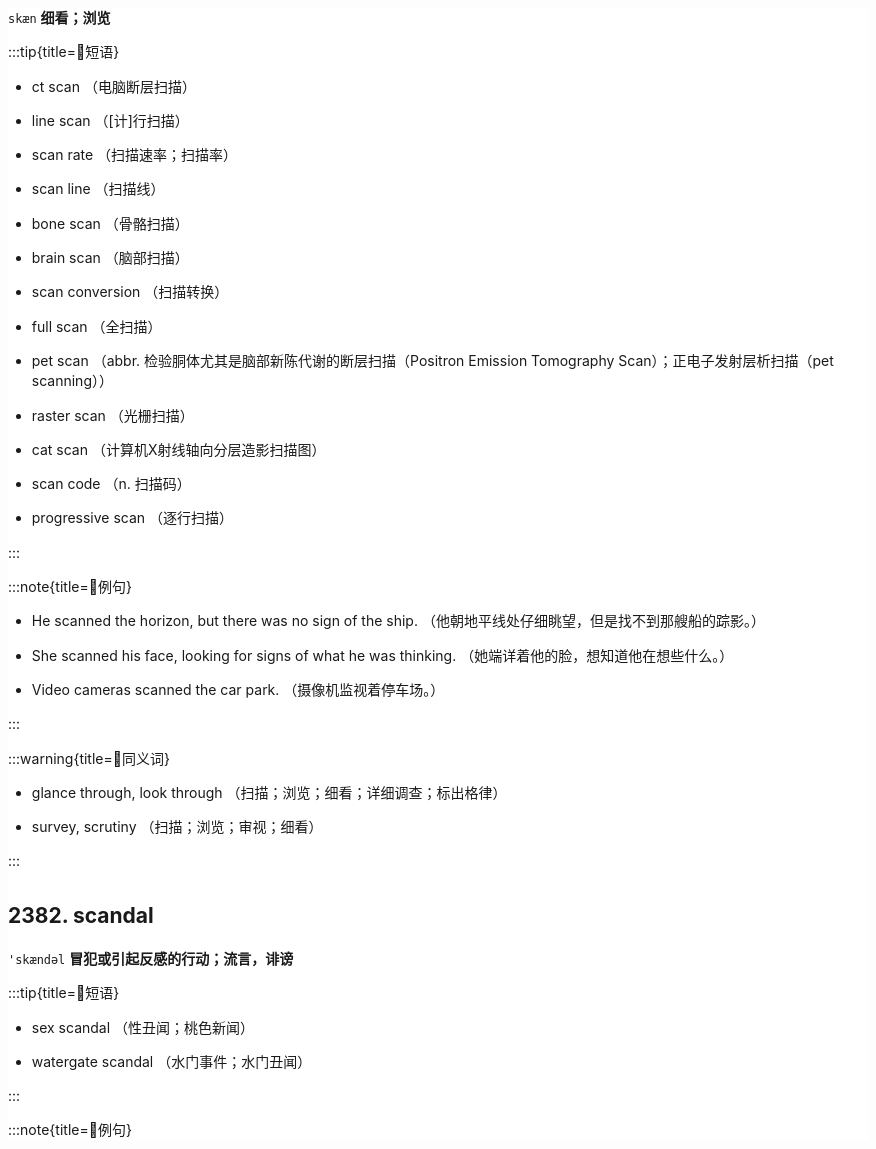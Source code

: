 `skæn`  **细看；浏览**

:::tip{title=🤩短语}

- ct scan （电脑断层扫描）

- line scan （[计]行扫描）

- scan rate （扫描速率；扫描率）

- scan line （扫描线）

- bone scan （骨骼扫描）

- brain scan （脑部扫描）

- scan conversion （扫描转换）

- full scan （全扫描）

- pet scan （abbr. 检验胴体尤其是脑部新陈代谢的断层扫描（Positron Emission Tomography Scan）；正电子发射层析扫描（pet scanning））

- raster scan （光栅扫描）

- cat scan （计算机X射线轴向分层造影扫描图）

- scan code （n. 扫描码）

- progressive scan （逐行扫描）

:::

:::note{title=🎤例句}

- He scanned the horizon, but there was no sign of the ship. （他朝地平线处仔细眺望，但是找不到那艘船的踪影。）

- She scanned his face, looking for signs of what he was thinking. （她端详着他的脸，想知道他在想些什么。）

- Video cameras scanned the car park. （摄像机监视着停车场。）

:::

:::warning{title=🤔同义词}

- glance through, look through （扫描；浏览；细看；详细调查；标出格律）

- survey, scrutiny （扫描；浏览；审视；细看）

:::


## 2382. scandal

`'skændəl`  **冒犯或引起反感的行动；流言，诽谤**

:::tip{title=🤩短语}

- sex scandal （性丑闻；桃色新闻）

- watergate scandal （水门事件；水门丑闻）

:::

:::note{title=🎤例句}
